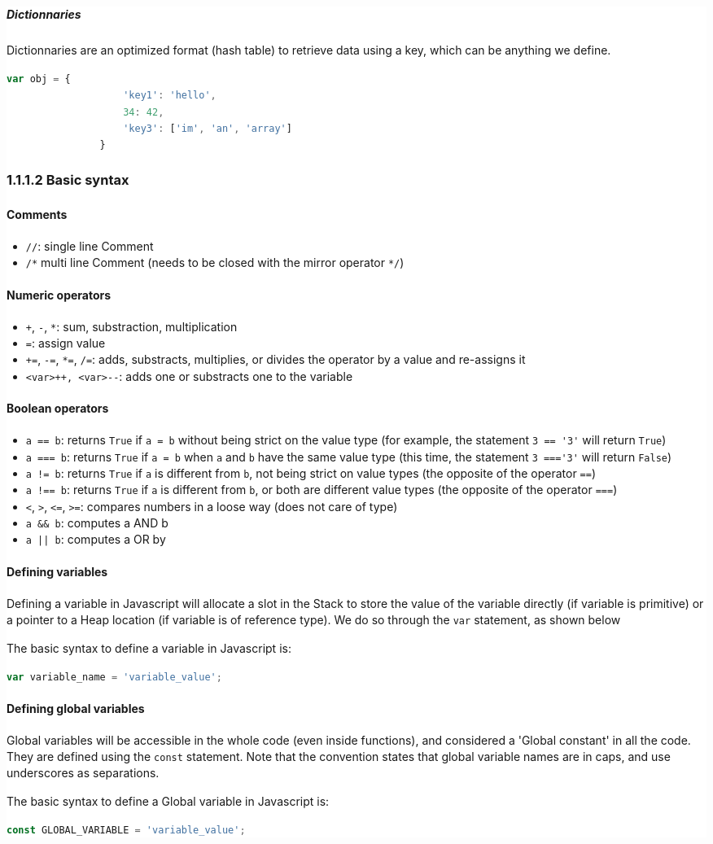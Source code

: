 ##### Dictionnaries
Dictionnaries are an optimized format (hash table) to retrieve data using a key, which can be anything we define.
```Javascript
var obj = {
                    'key1': 'hello',
                    34: 42,
                    'key3': ['im', 'an', 'array']
                }
```

### 1.1.1.2 Basic syntax
#### Comments
- `//`: single line Comment
- `/*` multi line Comment (needs to be closed with the mirror operator `*/`)

#### Numeric operators
- `+`, `-`, `*`: sum, substraction, multiplication
- `=`: assign value
- `+=`, `-=`, `*=`, `/=`: adds, substracts, multiplies, or divides the operator by a value and re-assigns it
- `<var>++, <var>--`: adds one or substracts one to the variable

#### Boolean operators
- `a == b`: returns `True` if `a = b` without being strict on the value type (for example, the statement `3 == '3'` will return `True`)
- `a === b`: returns `True` if `a = b` when `a` and `b` have the same value type (this time, the statement `3 ==='3'` will return `False`)
- `a != b`: returns `True` if `a` is different from `b`, not being strict on value types (the opposite of the operator `==`)
- `a !== b`: returns `True` if `a` is different from `b`, or both are different value types  (the opposite of the operator `===`)
- `<`, `>`, `<=`, `>=`: compares numbers in a loose way (does not care of type)
- `a && b`: computes a AND b
- `a || b`:  computes a OR by

#### Defining variables
Defining a variable in Javascript will allocate a slot in the Stack to store the value of the variable directly (if variable is primitive) or a pointer to a Heap location (if variable is of reference type). We do so through the `var` statement, as shown below

The basic syntax to define a variable in Javascript is:
```Javascript 
var variable_name = 'variable_value';
```

#### Defining global variables
Global variables will be accessible in the whole code (even inside functions), and considered a 'Global constant' in all the code. They are defined using the `const` statement. Note that the convention states that global variable names are in caps, and use underscores as separations.

The basic syntax to define a Global variable in Javascript is:
```Javascript 
const GLOBAL_VARIABLE = 'variable_value';
```
